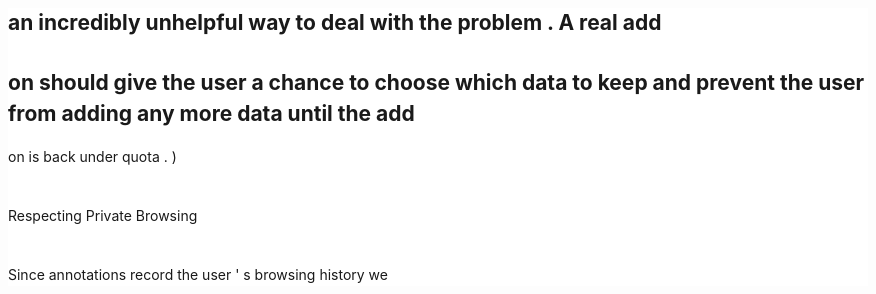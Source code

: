 an
incredibly
unhelpful
way
to
deal
with
the
problem
.
A
real
add
-
on
should
give
the
user
a
chance
to
choose
which
data
to
keep
and
prevent
the
user
from
adding
any
more
data
until
the
add
-
on
is
back
under
quota
.
)
#
#
Respecting
Private
Browsing
#
#
Since
annotations
record
the
user
'
s
browsing
history
we